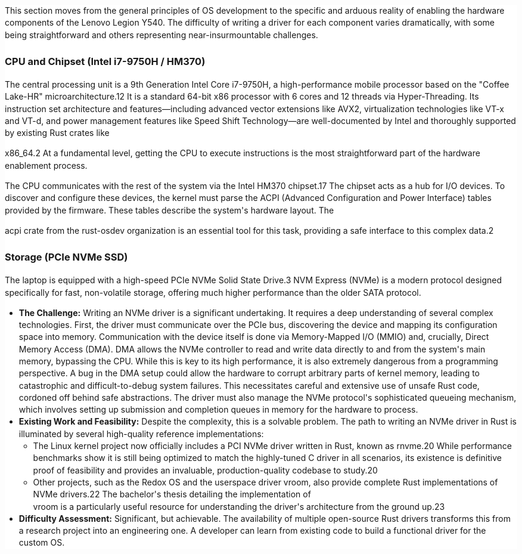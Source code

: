 This section moves from the general principles of OS development to the specific and arduous reality of enabling the hardware components of the Lenovo Legion Y540. The difficulty of writing a driver for each component varies dramatically, with some being straightforward and others representing near-insurmountable challenges.

### **CPU and Chipset (Intel i7-9750H / HM370)**

The central processing unit is a 9th Generation Intel Core i7-9750H, a high-performance mobile processor based on the "Coffee Lake-HR" microarchitecture.12 It is a standard 64-bit x86 processor with 6 cores and 12 threads via Hyper-Threading. Its instruction set architecture and features—including advanced vector extensions like AVX2, virtualization technologies like VT-x and VT-d, and power management features like Speed Shift Technology—are well-documented by Intel and thoroughly supported by existing Rust crates like

x86\_64.2 At a fundamental level, getting the CPU to execute instructions is the most straightforward part of the hardware enablement process.

The CPU communicates with the rest of the system via the Intel HM370 chipset.17 The chipset acts as a hub for I/O devices. To discover and configure these devices, the kernel must parse the ACPI (Advanced Configuration and Power Interface) tables provided by the firmware. These tables describe the system's hardware layout. The

acpi crate from the rust-osdev organization is an essential tool for this task, providing a safe interface to this complex data.2

### **Storage (PCIe NVMe SSD)**

The laptop is equipped with a high-speed PCIe NVMe Solid State Drive.3 NVM Express (NVMe) is a modern protocol designed specifically for fast, non-volatile storage, offering much higher performance than the older SATA protocol.

* **The Challenge:** Writing an NVMe driver is a significant undertaking. It requires a deep understanding of several complex technologies. First, the driver must communicate over the PCIe bus, discovering the device and mapping its configuration space into memory. Communication with the device itself is done via Memory-Mapped I/O (MMIO) and, crucially, Direct Memory Access (DMA). DMA allows the NVMe controller to read and write data directly to and from the system's main memory, bypassing the CPU. While this is key to its high performance, it is also extremely dangerous from a programming perspective. A bug in the DMA setup could allow the hardware to corrupt arbitrary parts of kernel memory, leading to catastrophic and difficult-to-debug system failures. This necessitates careful and extensive use of unsafe Rust code, cordoned off behind safe abstractions. The driver must also manage the NVMe protocol's sophisticated queueing mechanism, which involves setting up submission and completion queues in memory for the hardware to process.  
* **Existing Work and Feasibility:** Despite the complexity, this is a solvable problem. The path to writing an NVMe driver in Rust is illuminated by several high-quality reference implementations:  
  * The Linux kernel project now officially includes a PCI NVMe driver written in Rust, known as rnvme.20 While performance benchmarks show it is still being optimized to match the highly-tuned C driver in all scenarios, its existence is definitive proof of feasibility and provides an invaluable, production-quality codebase to study.20  
  * Other projects, such as the Redox OS and the userspace driver vroom, also provide complete Rust implementations of NVMe drivers.22 The bachelor's thesis detailing the implementation of  
    vroom is a particularly useful resource for understanding the driver's architecture from the ground up.23  
* **Difficulty Assessment:** Significant, but achievable. The availability of multiple open-source Rust drivers transforms this from a research project into an engineering one. A developer can learn from existing code to build a functional driver for the custom OS.

